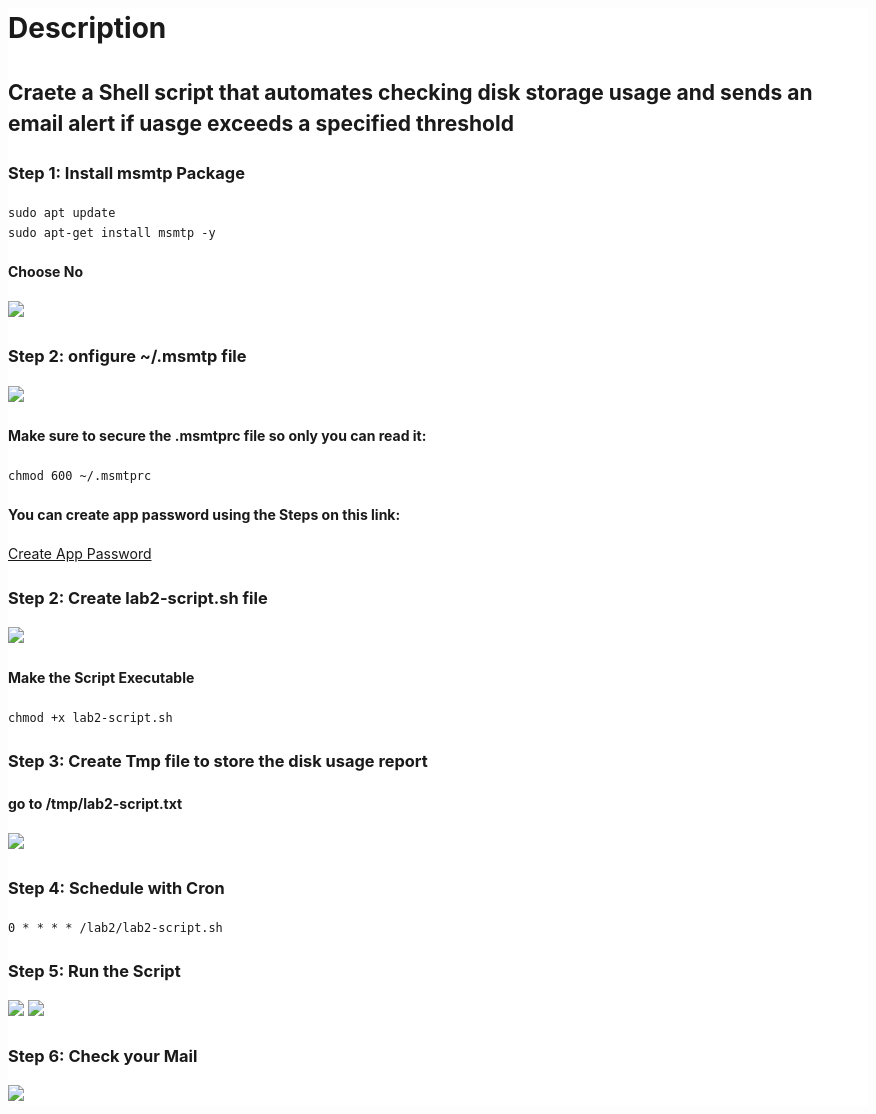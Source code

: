 # Description
## Craete a Shell script that automates checking disk storage usage and sends an email alert if uasge exceeds a specified threshold

### Step 1: Install msmtp Package
```
sudo apt update
sudo apt-get install msmtp -y
```
#### Choose No 

<img src="https://github.com/saeedkouta/ivolve-training/assets/167209058/9dbe06db-9b66-4f37-955b-ccb6181f79ce" width="1000" >

### Step 2: onfigure ~/.msmtp file

<img src="https://github.com/saeedkouta/ivolve-training/assets/167209058/6302b497-fa43-4bac-b50c-e55d6c5e601d" width="1000" >

#### Make sure to secure the .msmtprc file so only you can read it:
```
chmod 600 ~/.msmtprc
```

#### You can create app password using the Steps on this link:

[Create App Password](https://arnaudr.io/2020/08/24/send-emails-from-your-terminal-with-msmtp/)

### Step 2: Create lab2-script.sh file

<img src="https://github.com/saeedkouta/ivolve-training/assets/167209058/817a2fb1-fe6e-49a8-b6b9-d86df5322785" width="1000" >

#### Make the Script Executable
```
chmod +x lab2-script.sh
```

### Step 3: Create Tmp file to store the disk usage report

#### go to /tmp/lab2-script.txt

<img src="https://github.com/saeedkouta/ivolve-training/assets/167209058/462d79bd-fd2c-486e-977e-ea639f531ba3" width="1000" >

### Step 4: Schedule with Cron 
```
0 * * * * /lab2/lab2-script.sh
```

### Step 5: Run the Script 

<img src="https://github.com/saeedkouta/ivolve-training/assets/167209058/ec017a65-dd50-4103-89e7-4f71ee504931" width="1000" >

<img src="https://github.com/saeedkouta/ivolve-training/assets/167209058/bd6d27fe-8505-43f7-8674-714641a0c00a" width="1000" >

### Step 6: Check your Mail

<img src="https://github.com/saeedkouta/ivolve-training/assets/167209058/b9569d60-6b41-4589-a6a4-3420b3628806" width="1000" >


